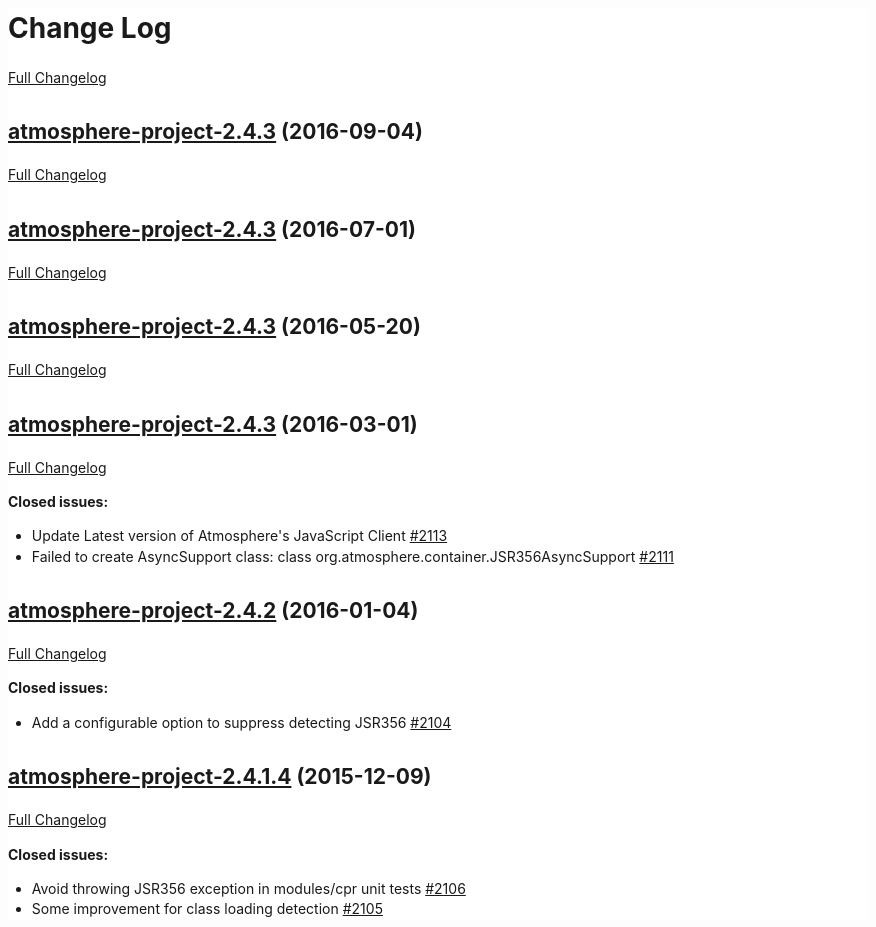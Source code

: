 # Change Log

[Full Changelog](https://github.com/Atmosphere/atmosphere/compare/atmosphere-project-2.4.6...HEAD)

## [atmosphere-project-2.4.3](https://github.com/Atmosphere/atmosphere/tree/atmosphere-project-2.4.6) (2016-09-04)
[Full Changelog](https://github.com/Atmosphere/atmosphere/compare/atmosphere-project-2.4.5...atmosphere-project-2.4.6)

## [atmosphere-project-2.4.3](https://github.com/Atmosphere/atmosphere/tree/atmosphere-project-2.4.5) (2016-07-01)
[Full Changelog](https://github.com/Atmosphere/atmosphere/compare/atmosphere-project-2.4.4...atmosphere-project-2.4.5)

## [atmosphere-project-2.4.3](https://github.com/Atmosphere/atmosphere/tree/atmosphere-project-2.4.4) (2016-05-20)
[Full Changelog](https://github.com/Atmosphere/atmosphere/compare/atmosphere-project-2.4.3...atmosphere-project-2.4.4)

## [atmosphere-project-2.4.3](https://github.com/Atmosphere/atmosphere/tree/atmosphere-project-2.4.3) (2016-03-01)
[Full Changelog](https://github.com/Atmosphere/atmosphere/compare/atmosphere-project-2.4.2...atmosphere-project-2.4.3)

**Closed issues:**

- Update Latest version of Atmosphere's JavaScript Client  [\#2113](https://github.com/Atmosphere/atmosphere/issues/2113)
-  Failed to create AsyncSupport class: class org.atmosphere.container.JSR356AsyncSupport [\#2111](https://github.com/Atmosphere/atmosphere/issues/2111)

## [atmosphere-project-2.4.2](https://github.com/Atmosphere/atmosphere/tree/atmosphere-project-2.4.2) (2016-01-04)
[Full Changelog](https://github.com/Atmosphere/atmosphere/compare/atmosphere-project-2.4.1.4...atmosphere-project-2.4.2)

**Closed issues:**

- Add a configurable option to suppress detecting JSR356 [\#2104](https://github.com/Atmosphere/atmosphere/issues/2104)

## [atmosphere-project-2.4.1.4](https://github.com/Atmosphere/atmosphere/tree/atmosphere-project-2.4.1.4) (2015-12-09)
[Full Changelog](https://github.com/Atmosphere/atmosphere/compare/atmosphere-project-2.4.1.3...atmosphere-project-2.4.1.4)

**Closed issues:**

- Avoid throwing JSR356 exception in modules/cpr unit tests [\#2106](https://github.com/Atmosphere/atmosphere/issues/2106)
- Some improvement for class loading detection [\#2105](https://github.com/Atmosphere/atmosphere/issues/2105)
